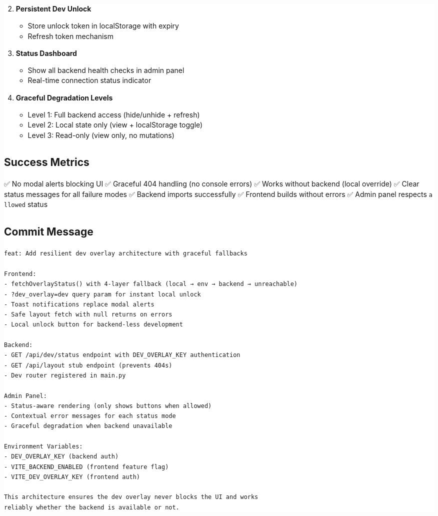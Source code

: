 2. **Persistent Dev Unlock**
   - Store unlock token in localStorage with expiry
   - Refresh token mechanism

3. **Status Dashboard**
   - Show all backend health checks in admin panel
   - Real-time connection status indicator

4. **Graceful Degradation Levels**
   - Level 1: Full backend access (hide/unhide + refresh)
   - Level 2: Local state only (view + localStorage toggle)
   - Level 3: Read-only (view only, no mutations)

## Success Metrics

✅ No modal alerts blocking UI
✅ Graceful 404 handling (no console errors)
✅ Works without backend (local override)
✅ Clear status messages for all failure modes
✅ Backend imports successfully
✅ Frontend builds without errors
✅ Admin panel respects `allowed` status

## Commit Message

```
feat: Add resilient dev overlay architecture with graceful fallbacks

Frontend:
- fetchOverlayStatus() with 4-layer fallback (local → env → backend → unreachable)
- ?dev_overlay=dev query param for instant local unlock
- Toast notifications replace modal alerts
- Safe layout fetch with null returns on errors
- Local unlock button for backend-less development

Backend:
- GET /api/dev/status endpoint with DEV_OVERLAY_KEY authentication
- GET /api/layout stub endpoint (prevents 404s)
- Dev router registered in main.py

Admin Panel:
- Status-aware rendering (only shows buttons when allowed)
- Contextual error messages for each status mode
- Graceful degradation when backend unavailable

Environment Variables:
- DEV_OVERLAY_KEY (backend auth)
- VITE_BACKEND_ENABLED (frontend feature flag)
- VITE_DEV_OVERLAY_KEY (frontend auth)

This architecture ensures the dev overlay never blocks the UI and works
reliably whether the backend is available or not.
```
